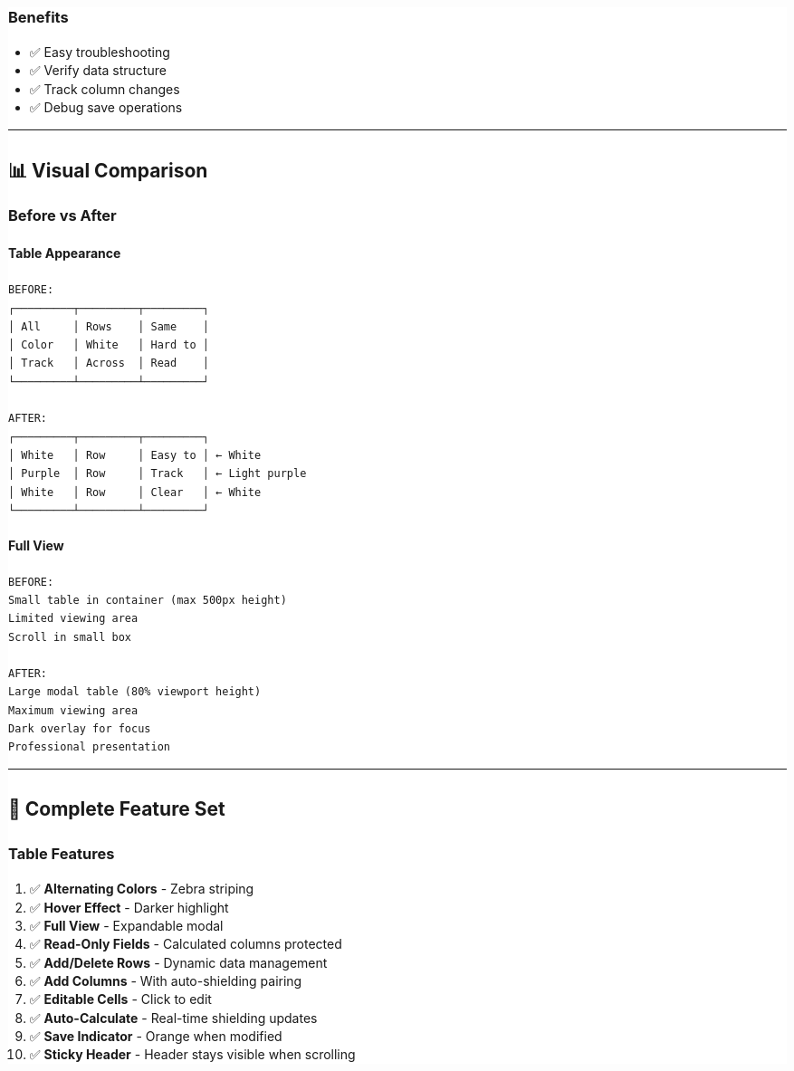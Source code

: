 ### Benefits
- ✅ Easy troubleshooting
- ✅ Verify data structure
- ✅ Track column changes
- ✅ Debug save operations

---

## 📊 Visual Comparison

### Before vs After

#### Table Appearance
```
BEFORE:
┌─────────┬─────────┬─────────┐
│ All     │ Rows    │ Same    │
│ Color   │ White   │ Hard to │
│ Track   │ Across  │ Read    │
└─────────┴─────────┴─────────┘

AFTER:
┌─────────┬─────────┬─────────┐
│ White   │ Row     │ Easy to │ ← White
│ Purple  │ Row     │ Track   │ ← Light purple
│ White   │ Row     │ Clear   │ ← White
└─────────┴─────────┴─────────┘
```

#### Full View
```
BEFORE:
Small table in container (max 500px height)
Limited viewing area
Scroll in small box

AFTER:
Large modal table (80% viewport height)
Maximum viewing area
Dark overlay for focus
Professional presentation
```

---

## 🎯 Complete Feature Set

### Table Features
1. ✅ **Alternating Colors** - Zebra striping
2. ✅ **Hover Effect** - Darker highlight
3. ✅ **Full View** - Expandable modal
4. ✅ **Read-Only Fields** - Calculated columns protected
5. ✅ **Add/Delete Rows** - Dynamic data management
6. ✅ **Add Columns** - With auto-shielding pairing
7. ✅ **Editable Cells** - Click to edit
8. ✅ **Auto-Calculate** - Real-time shielding updates
9. ✅ **Save Indicator** - Orange when modified
10. ✅ **Sticky Header** - Header stays visible when scrolling
